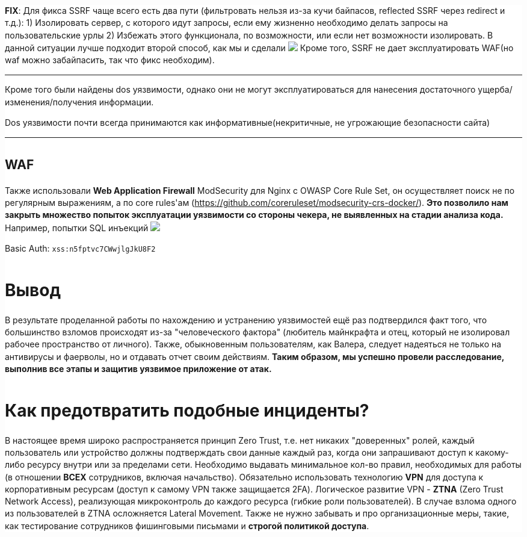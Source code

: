 **FIX**:
Для фикса SSRF чаще всего есть два пути (фильтровать нельзя из-за кучи байпасов, reflected SSRF через redirect и т.д.):
    1) Изолировать сервер, с которого идут запросы, если ему жизненно необходимо делать запросы на пользовательские урлы
    2) Избежать этого функционала, по возможности, или если нет возможности изолировать.
В данной ситуации лучше подходит второй способ, как мы и сделали
![](https://i.imgur.com/FHaWwNl.png)
Кроме того, SSRF не дает эксплуатировать WAF(но waf можно забайпасить, так что фикс необходим).

---
    
Кроме того были найдены dos уязвимости, однако они не могут эксплуатироваться для нанесения достаточного ущерба/изменения/получения информации.
    
Dos уязвимости почти всегда принимаются как информативные(некритичные, не угрожающие безопасности сайта)

---
## WAF
Также использовали **Web Application Firewall** ModSecurity для Nginx с OWASP Core Rule Set, он осуществляет поиск не по регулярным выражениям, а по core rules'ам (https://github.com/coreruleset/modsecurity-crs-docker/).
**Это позволило нам закрыть множество попыток эксплуатации уязвимости со стороны чекера, не выявленных на стадии анализа кода.** Например, попытки SQL инъекций
![](https://i.imgur.com/LNFv1rg.png)


Basic Auth: `xss:n5fptvc7CWwjlgJkU8F2`
    
# Вывод
В результате проделанной работы по нахождению и устранению уязвимостей ещё раз подтвердился факт того, что большинство взломов происходят из-за "человеческого фактора" (любитель майнкрафта и отец, который не изолировал рабочее пространство от личного).
Также, обыкновенным пользователям, как Валера, следует надеяться не только на антивирусы и фаерволы, но и отдавать отчет своим действиям.
**Таким образом, мы успешно провели расследование, выполнив все этапы и защитив уязвимое приложение от атак.**


# Как предотвратить подобные инциденты?
В настоящее время широко распространяется принцип Zero Trust, т.е. нет никаких "доверенных" ролей, каждый пользователь или устройство должны подтверждать свои данные каждый раз, когда они запрашивают доступ к какому-либо ресурсу внутри или за пределами сети. Необходимо выдавать минимальное кол-во правил, необходимых для работы (в отношении **ВСЕХ** сотрудников, включая начальство).
Обязательно использовать технологию **VPN** для доступа к корпоративным ресурсам (доступ к самому VPN также защищается 2FA). Логическое развитие VPN - **ZTNA** (Zero Trust Network Access), реализующая микроконтроль до каждого ресурса (гибкие роли пользователей). В случае взлома одного из пользователей в ZTNA осложняется Lateral Movement.
Также не нужно забывать и про организационные меры, такие, как тестирование сотрудников фишинговыми письмами и **строгой политикой доступа**.
